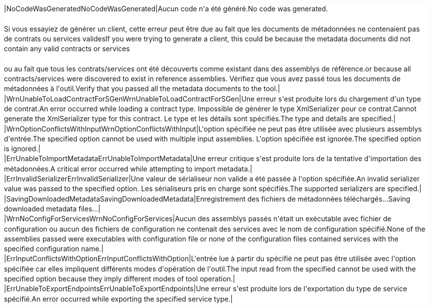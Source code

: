 |<span data-ttu-id="bfc87-187">NoCodeWasGenerated</span><span class="sxs-lookup"><span data-stu-id="bfc87-187">NoCodeWasGenerated</span></span>|<span data-ttu-id="bfc87-188">Aucun code n'a été généré.</span><span class="sxs-lookup"><span data-stu-id="bfc87-188">No code was generated.</span></span><br /><br /> <span data-ttu-id="bfc87-189">Si vous essayiez de générer un client, cette erreur peut être due au fait que les documents de métadonnées ne contenaient pas de contrats ou services valides</span><span class="sxs-lookup"><span data-stu-id="bfc87-189">If you were trying to generate a client, this could be because the metadata documents did not contain any valid contracts or services</span></span><br /><br /> <span data-ttu-id="bfc87-190">ou au fait que tous les contrats/services ont été découverts comme existant dans des assemblys de référence.</span><span class="sxs-lookup"><span data-stu-id="bfc87-190">or because all contracts/services were discovered to exist in reference assemblies.</span></span> <span data-ttu-id="bfc87-191">Vérifiez que vous avez passé tous les documents de métadonnées à l'outil.</span><span class="sxs-lookup"><span data-stu-id="bfc87-191">Verify that you passed all the metadata documents to the tool.</span></span>|  
|<span data-ttu-id="bfc87-192">WrnUnableToLoadContractForSGen</span><span class="sxs-lookup"><span data-stu-id="bfc87-192">WrnUnableToLoadContractForSGen</span></span>|<span data-ttu-id="bfc87-193">Une erreur s'est produite lors du chargement d'un type de contrat.</span><span class="sxs-lookup"><span data-stu-id="bfc87-193">An error occurred while loading a contract type.</span></span> <span data-ttu-id="bfc87-194">Impossible de générer le type XmlSerializer pour ce contrat.</span><span class="sxs-lookup"><span data-stu-id="bfc87-194">Cannot generate the XmlSerializer type for this contract.</span></span> <span data-ttu-id="bfc87-195">Le type et les détails sont spécifiés.</span><span class="sxs-lookup"><span data-stu-id="bfc87-195">The type and details are specified.</span></span>|  
|<span data-ttu-id="bfc87-196">WrnOptionConflictsWithInput</span><span class="sxs-lookup"><span data-stu-id="bfc87-196">WrnOptionConflictsWithInput</span></span>|<span data-ttu-id="bfc87-197">L'option spécifiée ne peut pas être utilisée avec plusieurs assemblys d'entrée.</span><span class="sxs-lookup"><span data-stu-id="bfc87-197">The specified option cannot be used with multiple input assemblies.</span></span> <span data-ttu-id="bfc87-198">L'option spécifiée est ignorée.</span><span class="sxs-lookup"><span data-stu-id="bfc87-198">The specified option is ignored.</span></span>|  
|<span data-ttu-id="bfc87-199">ErrUnableToImportMetadata</span><span class="sxs-lookup"><span data-stu-id="bfc87-199">ErrUnableToImportMetadata</span></span>|<span data-ttu-id="bfc87-200">Une erreur critique s'est produite lors de la tentative d'importation des métadonnées.</span><span class="sxs-lookup"><span data-stu-id="bfc87-200">A critical error occurred while attempting to import metadata.</span></span>|  
|<span data-ttu-id="bfc87-201">ErrInvalidSerializer</span><span class="sxs-lookup"><span data-stu-id="bfc87-201">ErrInvalidSerializer</span></span>|<span data-ttu-id="bfc87-202">Une valeur de sérialiseur non valide a été passée à l'option spécifiée.</span><span class="sxs-lookup"><span data-stu-id="bfc87-202">An invalid serializer value was passed to the specified option.</span></span> <span data-ttu-id="bfc87-203">Les sérialiseurs pris en charge sont spécifiés.</span><span class="sxs-lookup"><span data-stu-id="bfc87-203">The supported serializers are specified.</span></span>|  
|<span data-ttu-id="bfc87-204">SavingDownloadedMetadata</span><span class="sxs-lookup"><span data-stu-id="bfc87-204">SavingDownloadedMetadata</span></span>|<span data-ttu-id="bfc87-205">Enregistrement des fichiers de métadonnées téléchargés...</span><span class="sxs-lookup"><span data-stu-id="bfc87-205">Saving downloaded metadata files...</span></span>|  
|<span data-ttu-id="bfc87-206">WrnNoConfigForServices</span><span class="sxs-lookup"><span data-stu-id="bfc87-206">WrnNoConfigForServices</span></span>|<span data-ttu-id="bfc87-207">Aucun des assemblys passés n'était un exécutable avec fichier de configuration ou aucun des fichiers de configuration ne contenait des services avec le nom de configuration spécifié.</span><span class="sxs-lookup"><span data-stu-id="bfc87-207">None of the assemblies passed were executables with configuration file or none of the configuration files contained services with the specified configuration name.</span></span>|  
|<span data-ttu-id="bfc87-208">ErrInputConflictsWithOption</span><span class="sxs-lookup"><span data-stu-id="bfc87-208">ErrInputConflictsWithOption</span></span>|<span data-ttu-id="bfc87-209">L'entrée lue à partir du spécifié ne peut pas être utilisée avec l'option spécifiée car elles impliquent différents modes d'opération de l'outil.</span><span class="sxs-lookup"><span data-stu-id="bfc87-209">The input read from the specified cannot be used with the specified option because they imply different modes of tool operation.</span></span>|  
|<span data-ttu-id="bfc87-210">ErrUnableToExportEndpoints</span><span class="sxs-lookup"><span data-stu-id="bfc87-210">ErrUnableToExportEndpoints</span></span>|<span data-ttu-id="bfc87-211">Une erreur s'est produite lors de l'exportation du type de service spécifié.</span><span class="sxs-lookup"><span data-stu-id="bfc87-211">An error occurred while exporting the specified service type.</span></span>|  